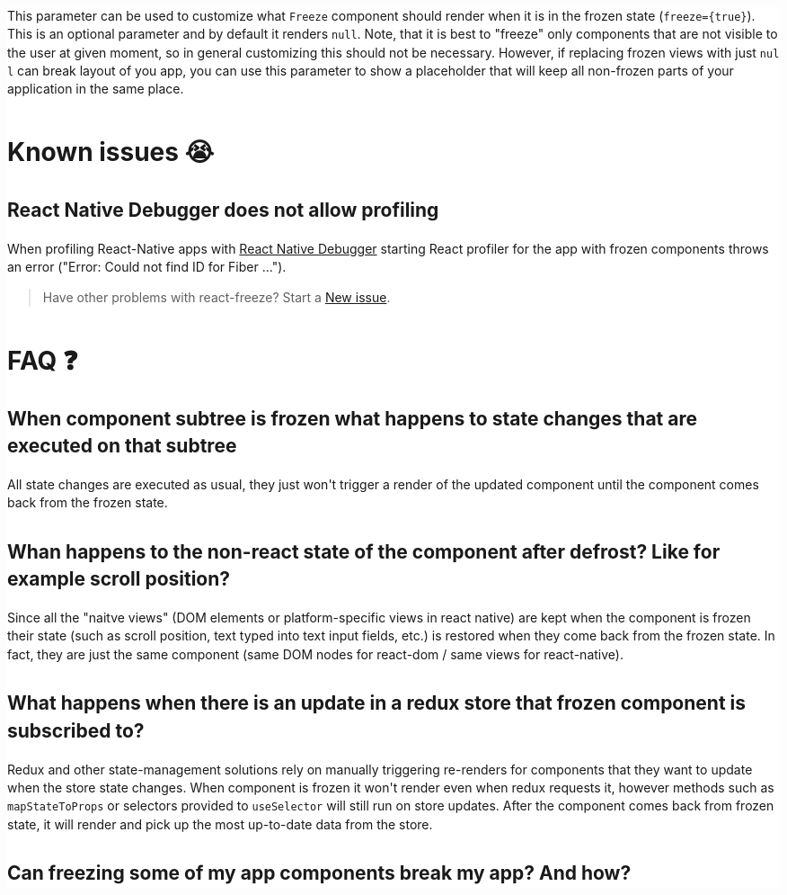 This parameter can be used to customize what `Freeze` component should render when it is in the frozen state (`freeze={true}`).
This is an optional parameter and by default it renders `null`.
Note, that it is best to "freeze" only components that are not visible to the user at given moment, so in general customizing this should not be necessary.
However, if replacing frozen views with just `null` can break layout of you app, you can use this parameter to show a placeholder that will keep all non-frozen parts of your application in the same place.

# Known issues 😭

## React Native Debugger does not allow profiling

When profiling React-Native apps with [React Native Debugger](https://github.com/jhen0409/react-native-debugger) starting React profiler for the app with frozen components throws an error ("Error: Could not find ID for Fiber ...").

> Have other problems with react-freeze? Start a [New issue](//github.com/software-mansion-labs/react-freeze/issues).

# FAQ ❓

## When component subtree is frozen what happens to state changes that are executed on that subtree

All state changes are executed as usual, they just won't trigger a render of the updated component until the component comes back from the frozen state.

## Whan happens to the non-react state of the component after defrost? Like for example scroll position?

Since all the "naitve views" (DOM elements or platform-specific views in react native) are kept when the component is frozen their state (such as scroll position, text typed into text input fields, etc.) is restored when they come back from the frozen state.
In fact, they are just the same component (same DOM nodes for react-dom / same views for react-native).

## What happens when there is an update in a redux store that frozen component is subscribed to?

Redux and other state-management solutions rely on manually triggering re-renders for components that they want to update when the store state changes.
When component is frozen it won't render even when redux requests it, however methods such as `mapStateToProps` or selectors provided to `useSelector` will still run on store updates.
After the component comes back from frozen state, it will render and pick up the most up-to-date data from the store.

## Can freezing some of my app components break my app? And how?
